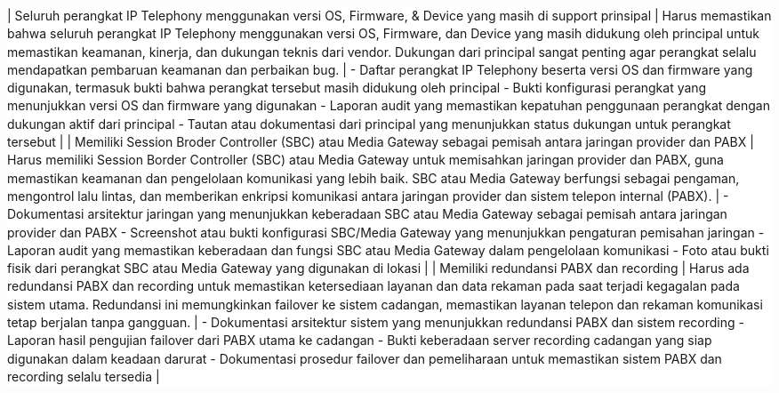 | Seluruh perangkat IP Telephony menggunakan versi OS, Firmware, & Device yang masih di support prinsipal                                                                                                                                                                                                                                                                                      | Harus memastikan bahwa seluruh perangkat IP Telephony menggunakan versi OS, Firmware, dan Device yang masih didukung oleh principal untuk memastikan keamanan, kinerja, dan dukungan teknis dari vendor. Dukungan dari principal sangat penting agar perangkat selalu mendapatkan pembaruan keamanan dan perbaikan bug.                                                                                                                                                                                                                                                                                                                                                                                                                                | - Daftar perangkat IP Telephony beserta versi OS dan firmware yang digunakan, termasuk bukti bahwa perangkat tersebut masih didukung oleh principal - Bukti konfigurasi perangkat yang menunjukkan versi OS dan firmware yang digunakan - Laporan audit yang memastikan kepatuhan penggunaan perangkat dengan dukungan aktif dari principal - Tautan atau dokumentasi dari principal yang menunjukkan status dukungan untuk perangkat tersebut                                                                                                                                                                                    |
| Memiliki Session Broder Controller (SBC) atau Media Gateway sebagai pemisah antara jaringan provider dan PABX                                                                                                                                                                                                                                                                                | Harus memiliki Session Border Controller (SBC) atau Media Gateway untuk memisahkan jaringan provider dan PABX, guna memastikan keamanan dan pengelolaan komunikasi yang lebih baik. SBC atau Media Gateway berfungsi sebagai pengaman, mengontrol lalu lintas, dan memberikan enkripsi komunikasi antara jaringan provider dan sistem telepon internal (PABX).                                                                                                                                                                                                                                                                                                                                                                                         | - Dokumentasi arsitektur jaringan yang menunjukkan keberadaan SBC atau Media Gateway sebagai pemisah antara jaringan provider dan PABX - Screenshot atau bukti konfigurasi SBC/Media Gateway yang menunjukkan pengaturan pemisahan jaringan - Laporan audit yang memastikan keberadaan dan fungsi SBC atau Media Gateway dalam pengelolaan komunikasi - Foto atau bukti fisik dari perangkat SBC atau Media Gateway yang digunakan di lokasi                                                                                                                                                                                      |
| Memiliki redundansi PABX dan recording                                                                                                                                                                                                                                                                                                                                                       | Harus ada redundansi PABX dan recording untuk memastikan ketersediaan layanan dan data rekaman pada saat terjadi kegagalan pada sistem utama. Redundansi ini memungkinkan failover ke sistem cadangan, memastikan layanan telepon dan rekaman komunikasi tetap berjalan tanpa gangguan.                                                                                                                                                                                                                                                                                                                                                                                                                                                                | - Dokumentasi arsitektur sistem yang menunjukkan redundansi PABX dan sistem recording - Laporan hasil pengujian failover dari PABX utama ke cadangan - Bukti keberadaan server recording cadangan yang siap digunakan dalam keadaan darurat - Dokumentasi prosedur failover dan pemeliharaan untuk memastikan sistem PABX dan recording selalu tersedia                                                                                                                                                                                                                                                                           |